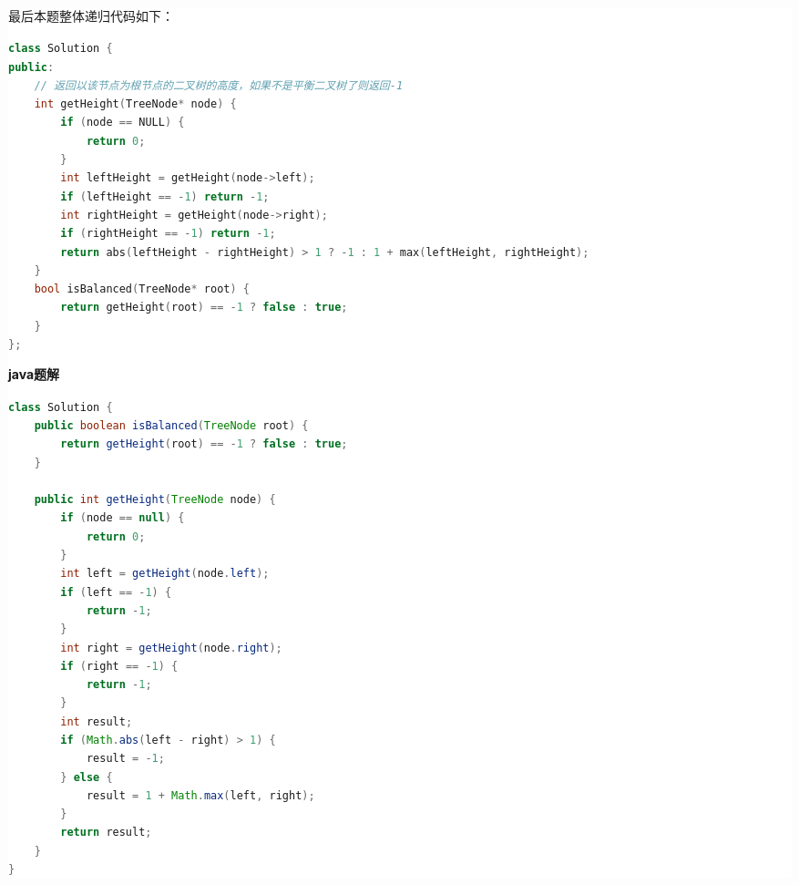   最后本题整体递归代码如下：

  ```c++
  class Solution {
  public:
      // 返回以该节点为根节点的二叉树的高度，如果不是平衡二叉树了则返回-1
      int getHeight(TreeNode* node) {
          if (node == NULL) {
              return 0;
          }
          int leftHeight = getHeight(node->left);
          if (leftHeight == -1) return -1;
          int rightHeight = getHeight(node->right);
          if (rightHeight == -1) return -1;
          return abs(leftHeight - rightHeight) > 1 ? -1 : 1 + max(leftHeight, rightHeight);
      }
      bool isBalanced(TreeNode* root) {
          return getHeight(root) == -1 ? false : true;
      }
  };
  ```

**java题解**

```java
class Solution {
    public boolean isBalanced(TreeNode root) {
        return getHeight(root) == -1 ? false : true;
    }

    public int getHeight(TreeNode node) {
        if (node == null) {
            return 0;
        }
        int left = getHeight(node.left);
        if (left == -1) {
            return -1;
        }
        int right = getHeight(node.right);
        if (right == -1) {
            return -1;
        }
        int result;
        if (Math.abs(left - right) > 1) {
            result = -1;
        } else {
            result = 1 + Math.max(left, right);
        }
        return result;
    }
}
```

